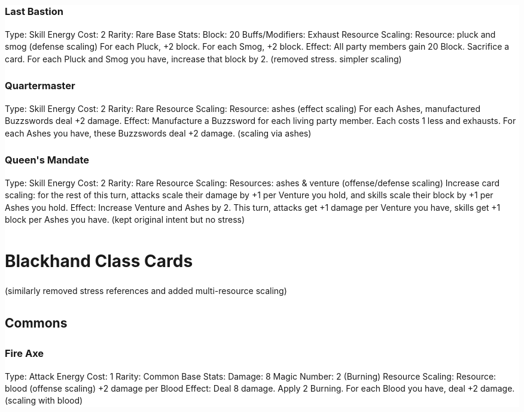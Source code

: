 ### Last Bastion
Type: Skill
Energy Cost: 2
Rarity: Rare
Base Stats:
Block: 20
Buffs/Modifiers:
Exhaust
Resource Scaling:
Resource: pluck and smog (defense scaling)
For each Pluck, +2 block. For each Smog, +2 block.
Effect: All party members gain 20 Block. Sacrifice a card. For each Pluck and Smog you have, increase that block by 2.
(removed stress. simpler scaling)

### Quartermaster
Type: Skill
Energy Cost: 2
Rarity: Rare
Resource Scaling:
Resource: ashes (effect scaling)
For each Ashes, manufactured Buzzswords deal +2 damage.
Effect: Manufacture a Buzzsword for each living party member. Each costs 1 less and exhausts. For each Ashes you have, these Buzzswords deal +2 damage.
(scaling via ashes)

### Queen's Mandate
Type: Skill
Energy Cost: 2
Rarity: Rare
Resource Scaling:
Resources: ashes & venture (offense/defense scaling)
Increase card scaling: for the rest of this turn, attacks scale their damage by +1 per Venture you hold, and skills scale their block by +1 per Ashes you hold.
Effect: Increase Venture and Ashes by 2. This turn, attacks get +1 damage per Venture you have, skills get +1 block per Ashes you have.
(kept original intent but no stress)

# Blackhand Class Cards
(similarly removed stress references and added multi-resource scaling)

## Commons

### Fire Axe
Type: Attack
Energy Cost: 1
Rarity: Common
Base Stats:
Damage: 8
Magic Number: 2 (Burning)
Resource Scaling:
Resource: blood (offense scaling)
+2 damage per Blood
Effect: Deal 8 damage. Apply 2 Burning. For each Blood you have, deal +2 damage.
(scaling with blood)
